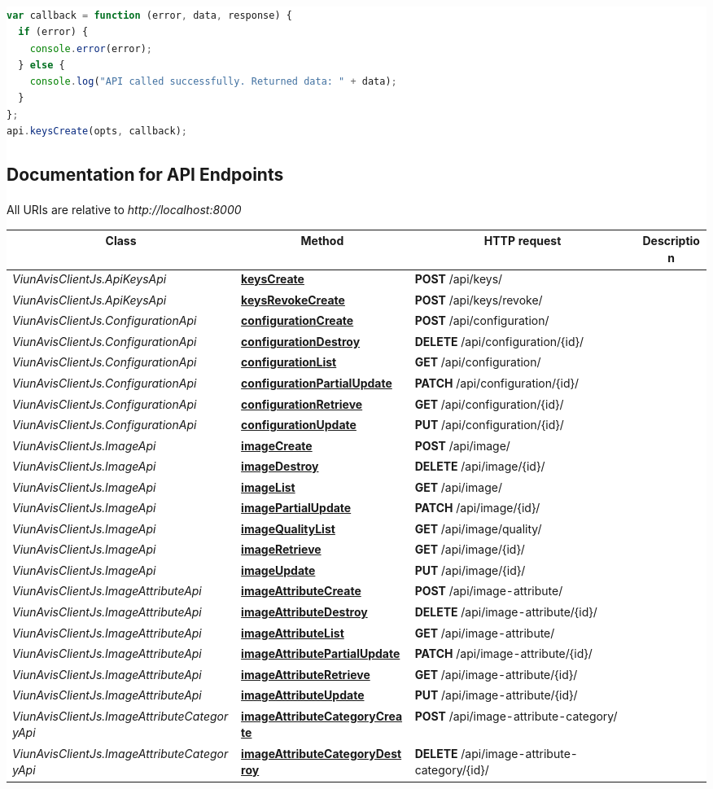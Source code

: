 ```javascript
var callback = function (error, data, response) {
  if (error) {
    console.error(error);
  } else {
    console.log("API called successfully. Returned data: " + data);
  }
};
api.keysCreate(opts, callback);
```

## Documentation for API Endpoints

All URIs are relative to _http://localhost:8000_

| Class                                        | Method                                                                                                           | HTTP request                                        | Description |
| -------------------------------------------- | ---------------------------------------------------------------------------------------------------------------- | --------------------------------------------------- | ----------- |
| _ViunAvisClientJs.ApiKeysApi_                | [**keysCreate**](docs/ApiKeysApi.md#keysCreate)                                                                  | **POST** /api/keys/                                 |
| _ViunAvisClientJs.ApiKeysApi_                | [**keysRevokeCreate**](docs/ApiKeysApi.md#keysRevokeCreate)                                                      | **POST** /api/keys/revoke/                          |
| _ViunAvisClientJs.ConfigurationApi_          | [**configurationCreate**](docs/ConfigurationApi.md#configurationCreate)                                          | **POST** /api/configuration/                        |
| _ViunAvisClientJs.ConfigurationApi_          | [**configurationDestroy**](docs/ConfigurationApi.md#configurationDestroy)                                        | **DELETE** /api/configuration/{id}/                 |
| _ViunAvisClientJs.ConfigurationApi_          | [**configurationList**](docs/ConfigurationApi.md#configurationList)                                              | **GET** /api/configuration/                         |
| _ViunAvisClientJs.ConfigurationApi_          | [**configurationPartialUpdate**](docs/ConfigurationApi.md#configurationPartialUpdate)                            | **PATCH** /api/configuration/{id}/                  |
| _ViunAvisClientJs.ConfigurationApi_          | [**configurationRetrieve**](docs/ConfigurationApi.md#configurationRetrieve)                                      | **GET** /api/configuration/{id}/                    |
| _ViunAvisClientJs.ConfigurationApi_          | [**configurationUpdate**](docs/ConfigurationApi.md#configurationUpdate)                                          | **PUT** /api/configuration/{id}/                    |
| _ViunAvisClientJs.ImageApi_                  | [**imageCreate**](docs/ImageApi.md#imageCreate)                                                                  | **POST** /api/image/                                |
| _ViunAvisClientJs.ImageApi_                  | [**imageDestroy**](docs/ImageApi.md#imageDestroy)                                                                | **DELETE** /api/image/{id}/                         |
| _ViunAvisClientJs.ImageApi_                  | [**imageList**](docs/ImageApi.md#imageList)                                                                      | **GET** /api/image/                                 |
| _ViunAvisClientJs.ImageApi_                  | [**imagePartialUpdate**](docs/ImageApi.md#imagePartialUpdate)                                                    | **PATCH** /api/image/{id}/                          |
| _ViunAvisClientJs.ImageApi_                  | [**imageQualityList**](docs/ImageApi.md#imageQualityList)                                                        | **GET** /api/image/quality/                         |
| _ViunAvisClientJs.ImageApi_                  | [**imageRetrieve**](docs/ImageApi.md#imageRetrieve)                                                              | **GET** /api/image/{id}/                            |
| _ViunAvisClientJs.ImageApi_                  | [**imageUpdate**](docs/ImageApi.md#imageUpdate)                                                                  | **PUT** /api/image/{id}/                            |
| _ViunAvisClientJs.ImageAttributeApi_         | [**imageAttributeCreate**](docs/ImageAttributeApi.md#imageAttributeCreate)                                       | **POST** /api/image-attribute/                      |
| _ViunAvisClientJs.ImageAttributeApi_         | [**imageAttributeDestroy**](docs/ImageAttributeApi.md#imageAttributeDestroy)                                     | **DELETE** /api/image-attribute/{id}/               |
| _ViunAvisClientJs.ImageAttributeApi_         | [**imageAttributeList**](docs/ImageAttributeApi.md#imageAttributeList)                                           | **GET** /api/image-attribute/                       |
| _ViunAvisClientJs.ImageAttributeApi_         | [**imageAttributePartialUpdate**](docs/ImageAttributeApi.md#imageAttributePartialUpdate)                         | **PATCH** /api/image-attribute/{id}/                |
| _ViunAvisClientJs.ImageAttributeApi_         | [**imageAttributeRetrieve**](docs/ImageAttributeApi.md#imageAttributeRetrieve)                                   | **GET** /api/image-attribute/{id}/                  |
| _ViunAvisClientJs.ImageAttributeApi_         | [**imageAttributeUpdate**](docs/ImageAttributeApi.md#imageAttributeUpdate)                                       | **PUT** /api/image-attribute/{id}/                  |
| _ViunAvisClientJs.ImageAttributeCategoryApi_ | [**imageAttributeCategoryCreate**](docs/ImageAttributeCategoryApi.md#imageAttributeCategoryCreate)               | **POST** /api/image-attribute-category/             |
| _ViunAvisClientJs.ImageAttributeCategoryApi_ | [**imageAttributeCategoryDestroy**](docs/ImageAttributeCategoryApi.md#imageAttributeCategoryDestroy)             | **DELETE** /api/image-attribute-category/{id}/      |